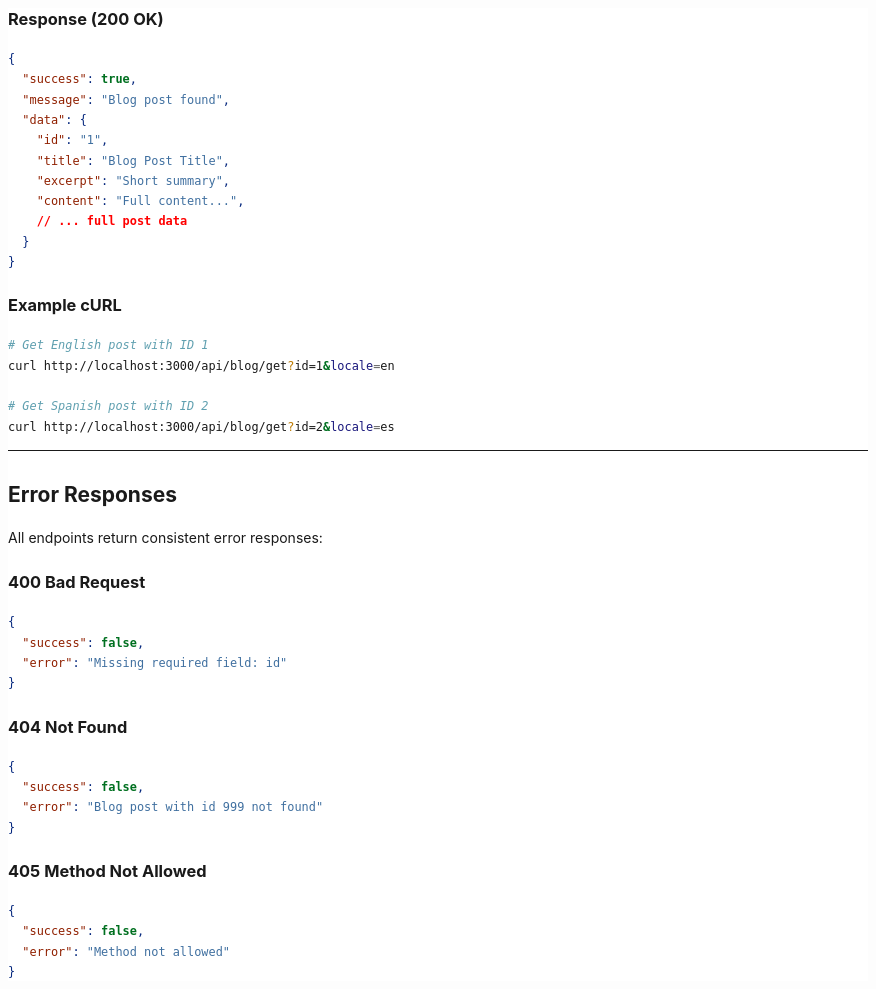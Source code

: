 ### Response (200 OK)

```json
{
  "success": true,
  "message": "Blog post found",
  "data": {
    "id": "1",
    "title": "Blog Post Title",
    "excerpt": "Short summary",
    "content": "Full content...",
    // ... full post data
  }
}
```

### Example cURL

```bash
# Get English post with ID 1
curl http://localhost:3000/api/blog/get?id=1&locale=en

# Get Spanish post with ID 2
curl http://localhost:3000/api/blog/get?id=2&locale=es
```

---

## Error Responses

All endpoints return consistent error responses:

### 400 Bad Request
```json
{
  "success": false,
  "error": "Missing required field: id"
}
```

### 404 Not Found
```json
{
  "success": false,
  "error": "Blog post with id 999 not found"
}
```

### 405 Method Not Allowed
```json
{
  "success": false,
  "error": "Method not allowed"
}
```
